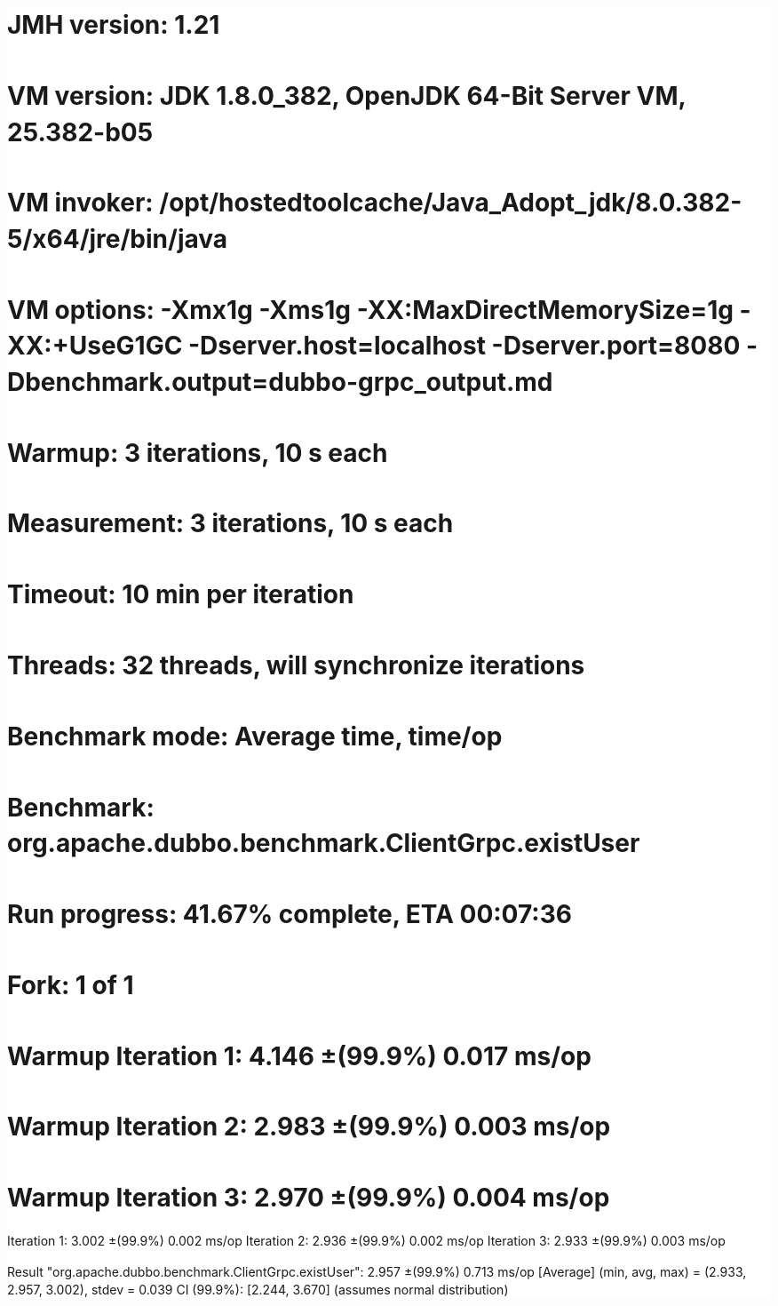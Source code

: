 
# JMH version: 1.21
# VM version: JDK 1.8.0_382, OpenJDK 64-Bit Server VM, 25.382-b05
# VM invoker: /opt/hostedtoolcache/Java_Adopt_jdk/8.0.382-5/x64/jre/bin/java
# VM options: -Xmx1g -Xms1g -XX:MaxDirectMemorySize=1g -XX:+UseG1GC -Dserver.host=localhost -Dserver.port=8080 -Dbenchmark.output=dubbo-grpc_output.md
# Warmup: 3 iterations, 10 s each
# Measurement: 3 iterations, 10 s each
# Timeout: 10 min per iteration
# Threads: 32 threads, will synchronize iterations
# Benchmark mode: Average time, time/op
# Benchmark: org.apache.dubbo.benchmark.ClientGrpc.existUser

# Run progress: 41.67% complete, ETA 00:07:36
# Fork: 1 of 1
# Warmup Iteration   1: 4.146 ±(99.9%) 0.017 ms/op
# Warmup Iteration   2: 2.983 ±(99.9%) 0.003 ms/op
# Warmup Iteration   3: 2.970 ±(99.9%) 0.004 ms/op
Iteration   1: 3.002 ±(99.9%) 0.002 ms/op
Iteration   2: 2.936 ±(99.9%) 0.002 ms/op
Iteration   3: 2.933 ±(99.9%) 0.003 ms/op


Result "org.apache.dubbo.benchmark.ClientGrpc.existUser":
  2.957 ±(99.9%) 0.713 ms/op [Average]
  (min, avg, max) = (2.933, 2.957, 3.002), stdev = 0.039
  CI (99.9%): [2.244, 3.670] (assumes normal distribution)

